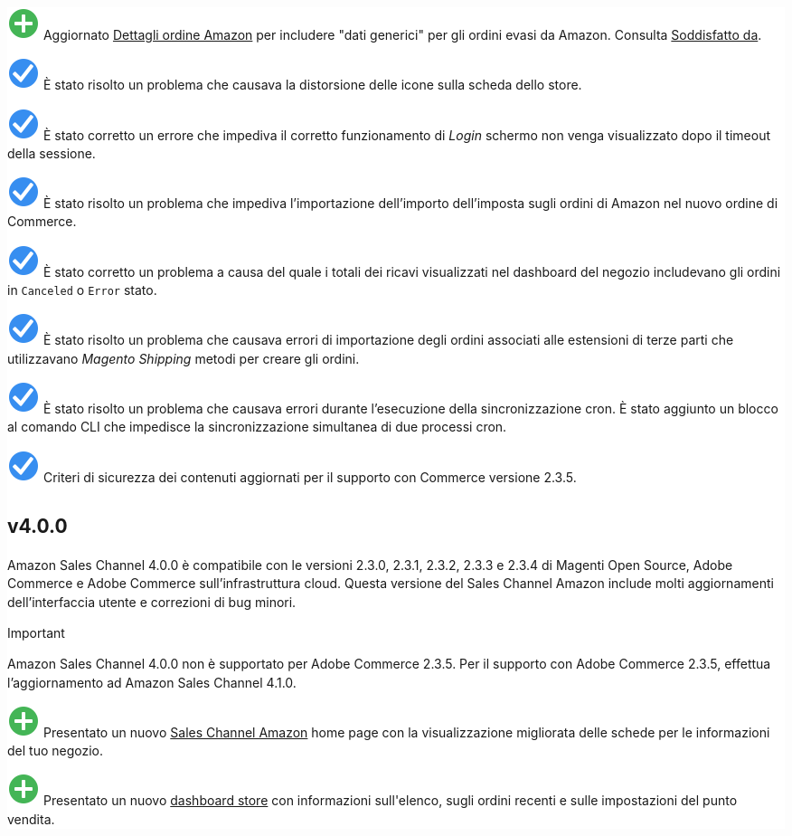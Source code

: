 ![Nuovo](../assets/new.svg) Aggiornato [Dettagli ordine Amazon](amazon-order-details.md) per includere &quot;dati generici&quot; per gli ordini evasi da Amazon. Consulta [Soddisfatto da](fulfilled-by.md).

![Correzione](../assets/fix.svg) È stato risolto un problema che causava la distorsione delle icone sulla scheda dello store.

![Correzione](../assets/fix.svg) È stato corretto un errore che impediva il corretto funzionamento di _Login_ schermo non venga visualizzato dopo il timeout della sessione.

![Correzione](../assets/fix.svg) È stato risolto un problema che impediva l’importazione dell’importo dell’imposta sugli ordini di Amazon nel nuovo ordine di Commerce.

![Correzione](../assets/fix.svg) È stato corretto un problema a causa del quale i totali dei ricavi visualizzati nel dashboard del negozio includevano gli ordini in `Canceled` o `Error` stato.

![Correzione](../assets/fix.svg) È stato risolto un problema che causava errori di importazione degli ordini associati alle estensioni di terze parti che utilizzavano _Magento Shipping_ metodi per creare gli ordini.

![Correzione](../assets/fix.svg) È stato risolto un problema che causava errori durante l’esecuzione della sincronizzazione cron. È stato aggiunto un blocco al comando CLI che impedisce la sincronizzazione simultanea di due processi cron.

![Correzione](../assets/fix.svg) Criteri di sicurezza dei contenuti aggiornati per il supporto con Commerce versione 2.3.5.

## v4.0.0

Amazon Sales Channel 4.0.0 è compatibile con le versioni 2.3.0, 2.3.1, 2.3.2, 2.3.3 e 2.3.4 di Magenti Open Source, Adobe Commerce e Adobe Commerce sull’infrastruttura cloud. Questa versione del Sales Channel Amazon include molti aggiornamenti dell’interfaccia utente e correzioni di bug minori.

>[!IMPORTANT]
>
>Amazon Sales Channel 4.0.0 non è supportato per Adobe Commerce 2.3.5. Per il supporto con Adobe Commerce 2.3.5, effettua l’aggiornamento ad Amazon Sales Channel 4.1.0.

![Nuovo](../assets/new.svg) Presentato un nuovo [Sales Channel Amazon](amazon-sales-channel-home.md) home page con la visualizzazione migliorata delle schede per le informazioni del tuo negozio.

![Nuovo](../assets/new.svg) Presentato un nuovo [dashboard store](amazon-store-dashboard.md) con informazioni sull&#39;elenco, sugli ordini recenti e sulle impostazioni del punto vendita.
